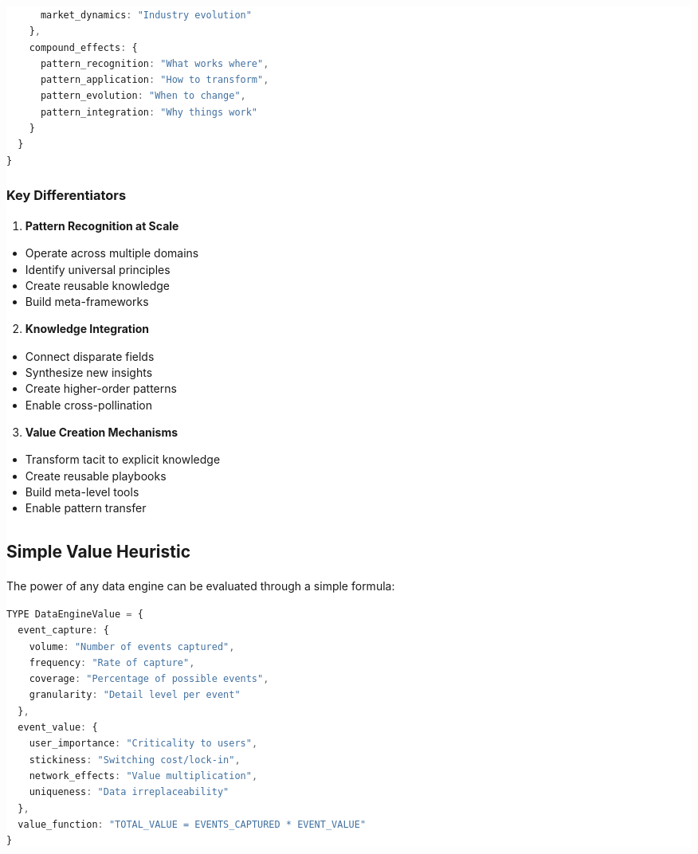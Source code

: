 ```typescript
      market_dynamics: "Industry evolution"
    },
    compound_effects: {
      pattern_recognition: "What works where",
      pattern_application: "How to transform",
      pattern_evolution: "When to change",
      pattern_integration: "Why things work"
    }
  }
}
```

### Key Differentiators

1. **Pattern Recognition at Scale**
- Operate across multiple domains
- Identify universal principles
- Create reusable knowledge
- Build meta-frameworks

2. **Knowledge Integration**
- Connect disparate fields
- Synthesize new insights
- Create higher-order patterns
- Enable cross-pollination

3. **Value Creation Mechanisms**
- Transform tacit to explicit knowledge
- Create reusable playbooks
- Build meta-level tools
- Enable pattern transfer

## Simple Value Heuristic

The power of any data engine can be evaluated through a simple formula:

```typescript
TYPE DataEngineValue = {
  event_capture: {
    volume: "Number of events captured",
    frequency: "Rate of capture",
    coverage: "Percentage of possible events",
    granularity: "Detail level per event"
  },
  event_value: {
    user_importance: "Criticality to users",
    stickiness: "Switching cost/lock-in",
    network_effects: "Value multiplication",
    uniqueness: "Data irreplaceability"
  },
  value_function: "TOTAL_VALUE = EVENTS_CAPTURED * EVENT_VALUE"
}
```
